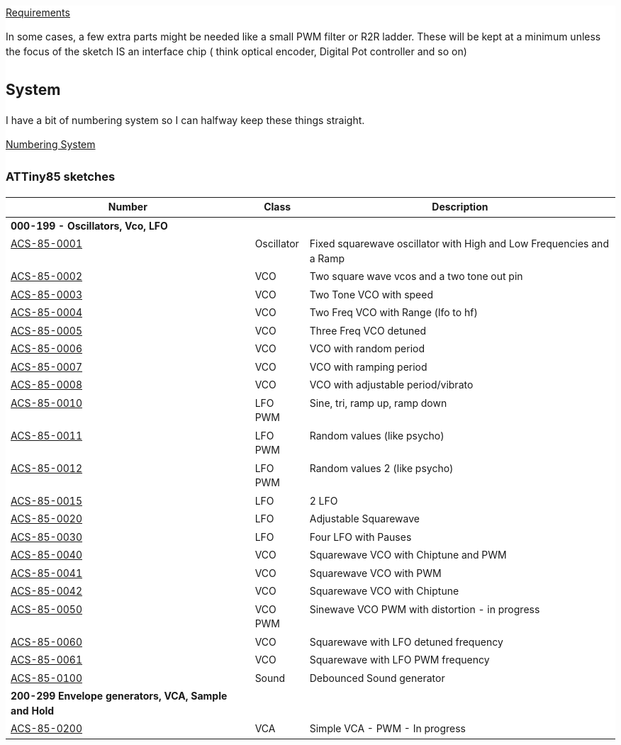 [Requirements](https://github.com/robstave/ArduinoComponentSketches/wiki/Requirements-and-Setup)

In some cases, a few extra parts might be needed like a small PWM filter or R2R ladder. These will be kept at a minimum unless the focus of the sketch IS an interface chip ( think optical encoder, Digital Pot controller and so on)

## System

I have a bit of numbering system so I can halfway keep these things straight.

[Numbering System](https://github.com/robstave/ArduinoComponentSketches/wiki/Numbering-System)

### ATTiny85 sketches
 

| Number  | Class | Description  |
| --- | --- | --- |
| **000-199 - Oscillators, Vco, LFO** |||
[ACS-85-0001](https://github.com/robstave/ArduinoComponentSketches/tree/master/ACS-85%20ATTiny85%20sketches/ACS-85-0001) | Oscillator | Fixed squarewave oscillator with High and Low Frequencies and a Ramp
[ACS-85-0002](https://github.com/robstave/ArduinoComponentSketches/tree/master/ACS-85%20ATTiny85%20sketches/ACS-85-0002) | VCO | Two square wave vcos and a two tone out pin
[ACS-85-0003](https://github.com/robstave/ArduinoComponentSketches/tree/master/ACS-85%20ATTiny85%20sketches/ACS-85-0003) | VCO | Two Tone VCO with speed
[ACS-85-0004](https://github.com/robstave/ArduinoComponentSketches/tree/master/ACS-85%20ATTiny85%20sketches/ACS-85-0004) | VCO | Two Freq VCO with Range (lfo to hf)
[ACS-85-0005](https://github.com/robstave/ArduinoComponentSketches/tree/master/ACS-85%20ATTiny85%20sketches/ACS-85-0005) | VCO | Three Freq VCO detuned
[ACS-85-0006](https://github.com/robstave/ArduinoComponentSketches/tree/master/ACS-85%20ATTiny85%20sketches/ACS-85-0006) | VCO | VCO with random period
[ACS-85-0007](https://github.com/robstave/ArduinoComponentSketches/tree/master/ACS-85%20ATTiny85%20sketches/ACS-85-0007) | VCO | VCO with ramping period
[ACS-85-0008](https://github.com/robstave/ArduinoComponentSketches/tree/master/ACS-85%20ATTiny85%20sketches/ACS-85-0008) | VCO | VCO with adjustable period/vibrato
[ACS-85-0010](https://github.com/robstave/ArduinoComponentSketches/tree/master/ACS-85%20ATTiny85%20sketches/ACS-85-0010) | LFO PWM | Sine, tri, ramp up, ramp down
[ACS-85-0011](https://github.com/robstave/ArduinoComponentSketches/tree/master/ACS-85%20ATTiny85%20sketches/ACS-85-0011) | LFO PWM | Random values (like psycho)
[ACS-85-0012](https://github.com/robstave/ArduinoComponentSketches/tree/master/ACS-85%20ATTiny85%20sketches/ACS-85-0012) | LFO PWM | Random values 2 (like psycho)
[ACS-85-0015](https://github.com/robstave/ArduinoComponentSketches/tree/master/ACS-85%20ATTiny85%20sketches/ACS-85-0015) | LFO | 2 LFO
[ACS-85-0020](https://github.com/robstave/ArduinoComponentSketches/tree/master/ACS-85%20ATTiny85%20sketches/ACS-85-0020) | LFO | Adjustable Squarewave
[ACS-85-0030](https://github.com/robstave/ArduinoComponentSketches/tree/master/ACS-85%20ATTiny85%20sketches/ACS-85-0030) | LFO | Four LFO with Pauses
[ACS-85-0040](https://github.com/robstave/ArduinoComponentSketches/tree/master/ACS-85%20ATTiny85%20sketches/ACS-85-0040) | VCO | Squarewave VCO with Chiptune and PWM
[ACS-85-0041](https://github.com/robstave/ArduinoComponentSketches/tree/master/ACS-85%20ATTiny85%20sketches/ACS-85-0041) | VCO | Squarewave VCO with PWM
[ACS-85-0042](https://github.com/robstave/ArduinoComponentSketches/tree/master/ACS-85%20ATTiny85%20sketches/ACS-85-0042) | VCO | Squarewave VCO with Chiptune
[ACS-85-0050](https://github.com/robstave/ArduinoComponentSketches/tree/master/ACS-85%20ATTiny85%20sketches/ACS-85-0050) | VCO PWM | Sinewave VCO PWM with distortion - in progress
[ACS-85-0060](https://github.com/robstave/ArduinoComponentSketches/tree/master/ACS-85%20ATTiny85%20sketches/ACS-85-0060) | VCO  | Squarewave with LFO detuned frequency
[ACS-85-0061](https://github.com/robstave/ArduinoComponentSketches/tree/master/ACS-85%20ATTiny85%20sketches/ACS-85-0061) | VCO  | Squarewave with LFO PWM frequency
[ACS-85-0100](https://github.com/robstave/ArduinoComponentSketches/tree/master/ACS-85%20ATTiny85%20sketches/ACS-85-0100) | Sound | Debounced Sound generator
| **200-299 	Envelope generators, VCA, Sample and Hold** ||
[ACS-85-0200](https://github.com/robstave/ArduinoComponentSketches/tree/master/ACS-85%20ATTiny85%20sketches/ACS-85-0200) | VCA | Simple VCA - PWM - In progress